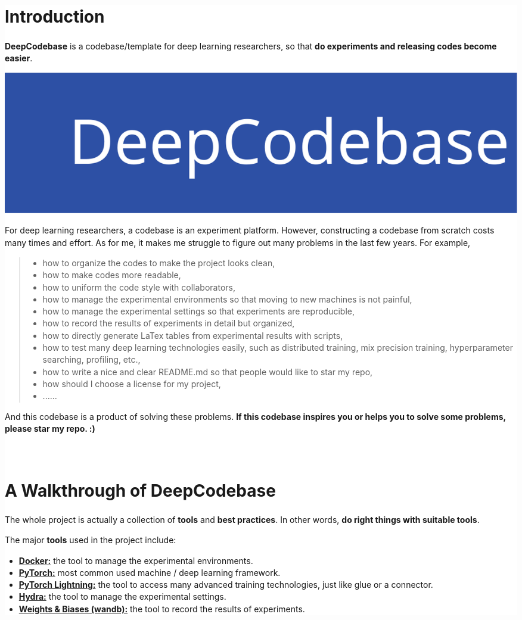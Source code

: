 # Introduction

**DeepCodebase** is a codebase/template for deep learning researchers, so that
**do experiments and releasing codes become easier**.

[![DeepCodebase](docs/_static/imgs/logo.svg)](https://github.com/hughplay/DeepCodebase)


For deep learning researchers, a codebase is an experiment platform.
However, constructing a codebase from scratch costs many times and effort. As
for me, it makes me struggle to figure out many problems in the last few years.
For example,
>- how to organize the codes to make the project looks clean,
>- how to make codes more readable,
>- how to uniform the code style with collaborators,
>- how to manage the experimental environments so that moving to new machines is
>not painful,
>- how to manage the experimental settings so that experiments are reproducible,
>- how to record the results of experiments in detail but organized,
>- how to directly generate LaTex tables from experimental results with scripts,
>- how to test many deep learning technologies easily, such as distributed
>training, mix precision training, hyperparameter searching, profiling, etc.,
>- how to write a nice and clear README.md so that people would like to star my repo,
>- how should I choose a license for my project,
>- ......

And this codebase is a product of solving these problems. **If this codebase
inspires you or helps you to solve some problems, please star my repo. :)**

<br>

# A Walkthrough of DeepCodebase


The whole project is actually a collection of **tools** and **best practices**.
In other words, **do right things with suitable tools**.

The major **tools** used in the project include:
- [**Docker:**](https://www.docker.com/) the tool to manage the experimental environments.
- [**PyTorch:**](https://pytorch.org/) most common used machine / deep learning framework.
- [**PyTorch Lightning:**](https://pytorchlightning.ai/) the tool to access many advanced training technologies, just like glue or a connector.
- [**Hydra:**](https://www.hydra.cc/) the tool to manage the experimental settings.
- [**Weights & Biases (wandb):**](https://www.wandb.ai/) the tool to record the results of experiments.
